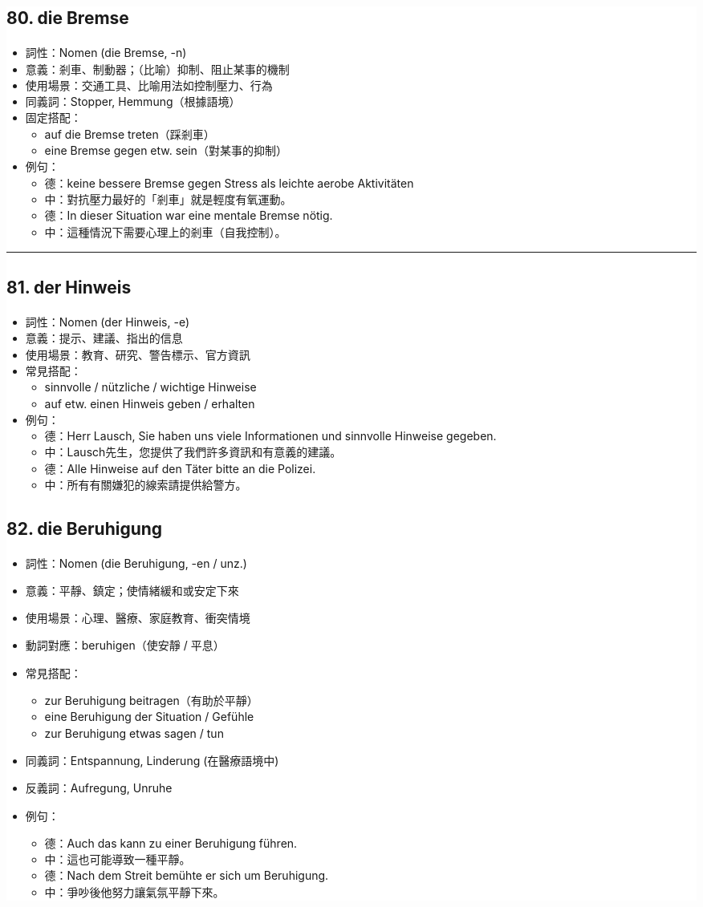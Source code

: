 
## 80. die Bremse

- 詞性：Nomen (die Bremse, -n)
- 意義：剎車、制動器；（比喻）抑制、阻止某事的機制
- 使用場景：交通工具、比喻用法如控制壓力、行為
- 同義詞：Stopper, Hemmung（根據語境）
- 固定搭配：
  - auf die Bremse treten（踩剎車）
  - eine Bremse gegen etw. sein（對某事的抑制）
- 例句：
  - 德：keine bessere Bremse gegen Stress als leichte aerobe Aktivitäten
  - 中：對抗壓力最好的「剎車」就是輕度有氧運動。
  - 德：In dieser Situation war eine mentale Bremse nötig.
  - 中：這種情況下需要心理上的剎車（自我控制）。

---

## 81. der Hinweis

- 詞性：Nomen (der Hinweis, -e)
- 意義：提示、建議、指出的信息
- 使用場景：教育、研究、警告標示、官方資訊
- 常見搭配：
  - sinnvolle / nützliche / wichtige Hinweise
  - auf etw. einen Hinweis geben / erhalten
- 例句：
  - 德：Herr Lausch, Sie haben uns viele Informationen und sinnvolle Hinweise gegeben.
  - 中：Lausch先生，您提供了我們許多資訊和有意義的建議。
  - 德：Alle Hinweise auf den Täter bitte an die Polizei.
  - 中：所有有關嫌犯的線索請提供給警方。




## 82. die Beruhigung

- 詞性：Nomen (die Beruhigung, -en / unz.)
- 意義：平靜、鎮定；使情緒緩和或安定下來
- 使用場景：心理、醫療、家庭教育、衝突情境
- 動詞對應：beruhigen（使安靜 / 平息）
- 常見搭配：
  - zur Beruhigung beitragen（有助於平靜）
  - eine Beruhigung der Situation / Gefühle
  - zur Beruhigung etwas sagen / tun
- 同義詞：Entspannung, Linderung (在醫療語境中)
- 反義詞：Aufregung, Unruhe

- 例句：
  - 德：Auch das kann zu einer Beruhigung führen.
  - 中：這也可能導致一種平靜。
  - 德：Nach dem Streit bemühte er sich um Beruhigung.
  - 中：爭吵後他努力讓氣氛平靜下來。
